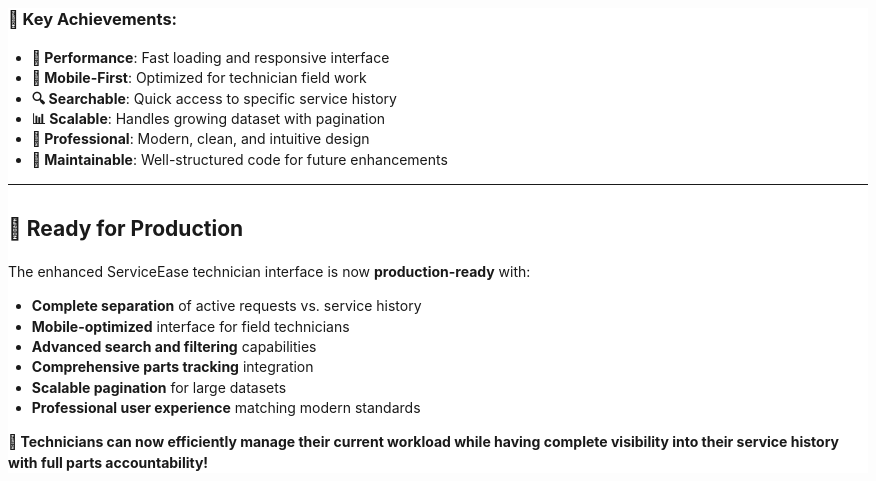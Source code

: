 ### **🎯 Key Achievements:**

- **🚀 Performance**: Fast loading and responsive interface
- **📱 Mobile-First**: Optimized for technician field work
- **🔍 Searchable**: Quick access to specific service history
- **📊 Scalable**: Handles growing dataset with pagination
- **🎨 Professional**: Modern, clean, and intuitive design
- **🔧 Maintainable**: Well-structured code for future enhancements

---

## 📱 **Ready for Production**

The enhanced ServiceEase technician interface is now **production-ready** with:

- **Complete separation** of active requests vs. service history
- **Mobile-optimized** interface for field technicians
- **Advanced search and filtering** capabilities
- **Comprehensive parts tracking** integration
- **Scalable pagination** for large datasets
- **Professional user experience** matching modern standards

**🎯 Technicians can now efficiently manage their current workload while having complete visibility into their service history with full parts accountability!**